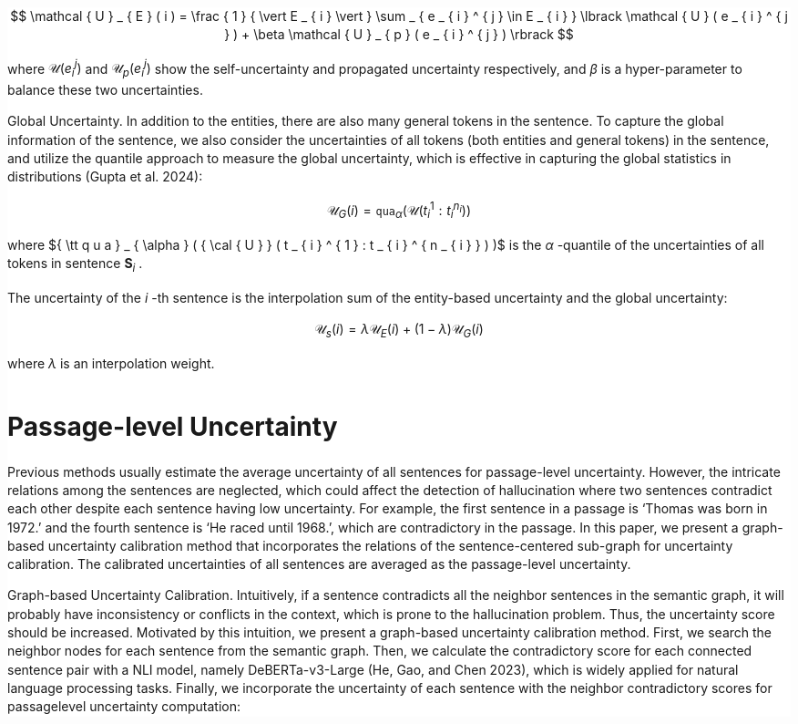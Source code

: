 $$
\mathcal { U } _ { E } ( i ) = \frac { 1 } { \vert E _ { i } \vert } \sum _ { e _ { i } ^ { j } \in E _ { i } } \lbrack \mathcal { U } ( e _ { i } ^ { j } ) + \beta \mathcal { U } _ { p } ( e _ { i } ^ { j } ) \rbrack
$$

where $\mathcal { U } ( e _ { i } ^ { j } )$ and $\mathcal { U } _ { p } ( e _ { i } ^ { j } )$ show the self-uncertainty and propagated uncertainty respectively, and $\beta$ is a hyper-parameter to balance these two uncertainties.

Global Uncertainty. In addition to the entities, there are also many general tokens in the sentence. To capture the global information of the sentence, we also consider the uncertainties of all tokens (both entities and general tokens) in the sentence, and utilize the quantile approach to measure the global uncertainty, which is effective in capturing the global statistics in distributions (Gupta et al. 2024):

$$
\mathcal { U } _ { G } ( i ) = \mathtt { q u a } _ { \alpha } ( \mathcal { U } ( t _ { i } ^ { 1 } : t _ { i } ^ { n _ { i } } ) )
$$

where ${ \tt q u a } _ { \alpha } ( { \cal { U } } ( t _ { i } ^ { 1 } : t _ { i } ^ { n _ { i } } ) )$ is the $\alpha$ -quantile of the uncertainties of all tokens in sentence $\boldsymbol { S } _ { i }$ .

The uncertainty of the $i$ -th sentence is the interpolation sum of the entity-based uncertainty and the global uncertainty:

$$
\mathcal { U } _ { s } ( i ) = \lambda \mathcal { U } _ { E } ( i ) + ( 1 - \lambda ) \mathcal { U } _ { G } ( i )
$$

where $\lambda$ is an interpolation weight.

# Passage-level Uncertainty

Previous methods usually estimate the average uncertainty of all sentences for passage-level uncertainty. However, the intricate relations among the sentences are neglected, which could affect the detection of hallucination where two sentences contradict each other despite each sentence having low uncertainty. For example, the first sentence in a passage is ‘Thomas was born in 1972.’ and the fourth sentence is ‘He raced until 1968.’, which are contradictory in the passage. In this paper, we present a graph-based uncertainty calibration method that incorporates the relations of the sentence-centered sub-graph for uncertainty calibration. The calibrated uncertainties of all sentences are averaged as the passage-level uncertainty.

Graph-based Uncertainty Calibration. Intuitively, if a sentence contradicts all the neighbor sentences in the semantic graph, it will probably have inconsistency or conflicts in the context, which is prone to the hallucination problem. Thus, the uncertainty score should be increased. Motivated by this intuition, we present a graph-based uncertainty calibration method. First, we search the neighbor nodes for each sentence from the semantic graph. Then, we calculate the contradictory score for each connected sentence pair with a NLI model, namely DeBERTa-v3-Large (He, Gao, and Chen 2023), which is widely applied for natural language processing tasks. Finally, we incorporate the uncertainty of each sentence with the neighbor contradictory scores for passagelevel uncertainty computation:
